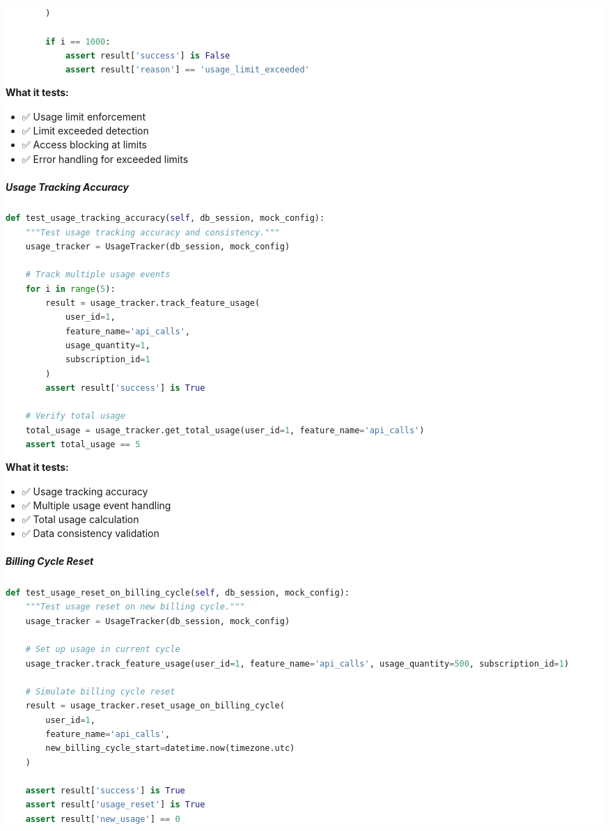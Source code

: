 ```python
        )
        
        if i == 1000:
            assert result['success'] is False
            assert result['reason'] == 'usage_limit_exceeded'
```

**What it tests:**
- ✅ Usage limit enforcement
- ✅ Limit exceeded detection
- ✅ Access blocking at limits
- ✅ Error handling for exceeded limits

##### **Usage Tracking Accuracy**
```python
def test_usage_tracking_accuracy(self, db_session, mock_config):
    """Test usage tracking accuracy and consistency."""
    usage_tracker = UsageTracker(db_session, mock_config)
    
    # Track multiple usage events
    for i in range(5):
        result = usage_tracker.track_feature_usage(
            user_id=1,
            feature_name='api_calls',
            usage_quantity=1,
            subscription_id=1
        )
        assert result['success'] is True
    
    # Verify total usage
    total_usage = usage_tracker.get_total_usage(user_id=1, feature_name='api_calls')
    assert total_usage == 5
```

**What it tests:**
- ✅ Usage tracking accuracy
- ✅ Multiple usage event handling
- ✅ Total usage calculation
- ✅ Data consistency validation

##### **Billing Cycle Reset**
```python
def test_usage_reset_on_billing_cycle(self, db_session, mock_config):
    """Test usage reset on new billing cycle."""
    usage_tracker = UsageTracker(db_session, mock_config)
    
    # Set up usage in current cycle
    usage_tracker.track_feature_usage(user_id=1, feature_name='api_calls', usage_quantity=500, subscription_id=1)
    
    # Simulate billing cycle reset
    result = usage_tracker.reset_usage_on_billing_cycle(
        user_id=1,
        feature_name='api_calls',
        new_billing_cycle_start=datetime.now(timezone.utc)
    )
    
    assert result['success'] is True
    assert result['usage_reset'] is True
    assert result['new_usage'] == 0
```
